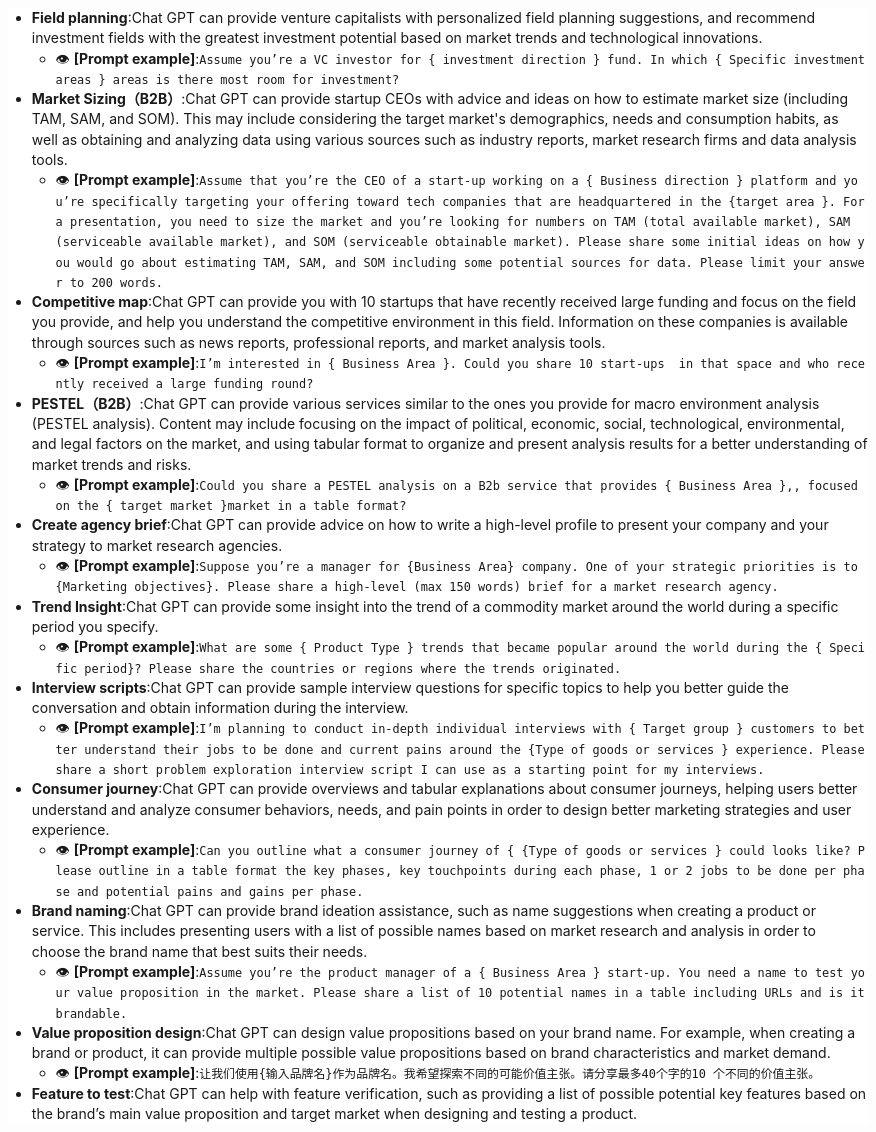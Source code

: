 - **Field planning**:Chat GPT can provide venture capitalists with personalized field planning suggestions, and recommend investment fields with the greatest investment potential based on market trends and technological innovations.
  - 👁️ **[Prompt example]**:```Assume you’re a VC investor for { investment direction } fund. In which { Specific investment areas } areas is there most room for investment?```
- **Market Sizing（B2B）**:Chat GPT can provide startup CEOs with advice and ideas on how to estimate market size (including TAM, SAM, and SOM). This may include considering the target market's demographics, needs and consumption habits, as well as obtaining and analyzing data using various sources such as industry reports, market research firms and data analysis tools.
  - 👁️ **[Prompt example]**:```Assume that you’re the CEO of a start-up working on a { Business direction } platform and you’re specifically targeting your offering toward tech companies that are headquartered in the {target area }. For a presentation, you need to size the market and you’re looking for numbers on TAM (total available market), SAM (serviceable available market), and SOM (serviceable obtainable market). Please share some initial ideas on how you would go about estimating TAM, SAM, and SOM including some potential sources for data. Please limit your answer to 200 words.```
- **Competitive map**:Chat GPT can provide you with 10 startups that have recently received large funding and focus on the field you provide, and help you understand the competitive environment in this field. Information on these companies is available through sources such as news reports, professional reports, and market analysis tools.
  - 👁️ **[Prompt example]**:```I’m interested in { Business Area }. Could you share 10 start-ups  in that space and who recently received a large funding round?```
- **PESTEL（B2B）**:Chat GPT can provide various services similar to the ones you provide for macro environment analysis (PESTEL analysis). Content may include focusing on the impact of political, economic, social, technological, environmental, and legal factors on the market, and using tabular format to organize and present analysis results for a better understanding of market trends and risks.
  - 👁️ **[Prompt example]**:```Could you share a PESTEL analysis on a B2b service that provides { Business Area },, focused on the { target market }market in a table format?```
- **Create agency brief**:Chat GPT can provide advice on how to write a high-level profile to present your company and your strategy to market research agencies.
  - 👁️ **[Prompt example]**:```Suppose you’re a manager for {Business Area} company. One of your strategic priorities is to {Marketing objectives}. Please share a high-level (max 150 words) brief for a market research agency.```
- **Trend Insight**:Chat GPT can provide some insight into the trend of a commodity market around the world during a specific period you specify.
  - 👁️ **[Prompt example]**:```What are some { Product Type } trends that became popular around the world during the { Specific period}? Please share the countries or regions where the trends originated.```
- **Interview scripts**:Chat GPT can provide sample interview questions for specific topics to help you better guide the conversation and obtain information during the interview.
  - 👁️ **[Prompt example]**:```I’m planning to conduct in-depth individual interviews with { Target group } customers to better understand their jobs to be done and current pains around the {Type of goods or services } experience. Please share a short problem exploration interview script I can use as a starting point for my interviews.```
- **Consumer journey**:Chat GPT can provide overviews and tabular explanations about consumer journeys, helping users better understand and analyze consumer behaviors, needs, and pain points in order to design better marketing strategies and user experience.
  - 👁️ **[Prompt example]**:```Can you outline what a consumer journey of { {Type of goods or services } could looks like? Please outline in a table format the key phases, key touchpoints during each phase, 1 or 2 jobs to be done per phase and potential pains and gains per phase.```
- **Brand naming**:Chat GPT can provide brand ideation assistance, such as name suggestions when creating a product or service. This includes presenting users with a list of possible names based on market research and analysis in order to choose the brand name that best suits their needs.
  - 👁️ **[Prompt example]**:```Assume you’re the product manager of a { Business Area } start-up. You need a name to test your value proposition in the market. Please share a list of 10 potential names in a table including URLs and is it brandable.```
- **Value proposition design**:Chat GPT can design value propositions based on your brand name. For example, when creating a brand or product, it can provide multiple possible value propositions based on brand characteristics and market demand.
  - 👁️ **[Prompt example]**:```让我们使用{输入品牌名}作为品牌名。我希望探索不同的可能价值主张。请分享最多40个字的10 个不同的价值主张。```
- **Feature to test**:Chat GPT can help with feature verification, such as providing a list of possible potential key features based on the brand’s main value proposition and target market when designing and testing a product.
